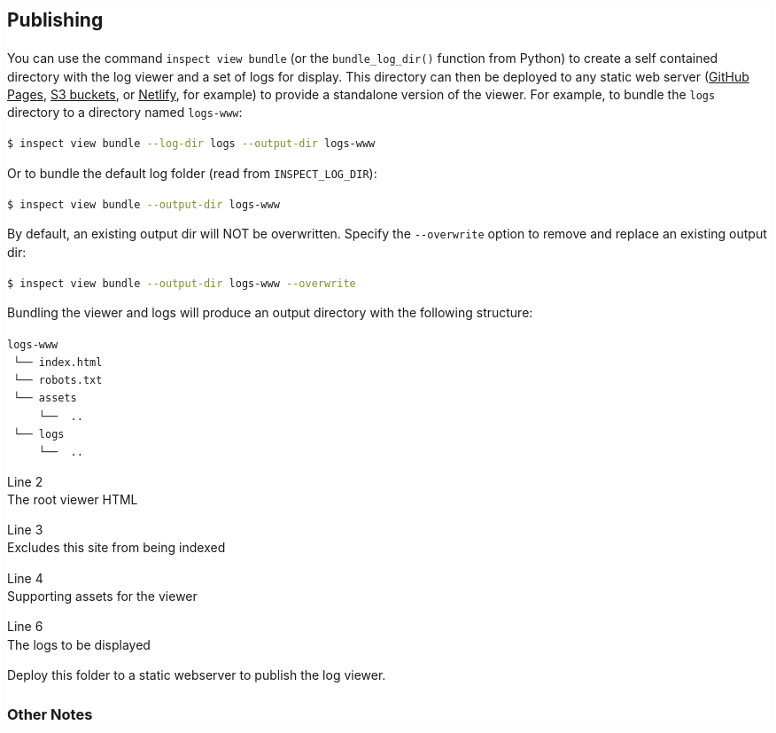## Publishing

You can use the command `inspect view bundle` (or the `bundle_log_dir()`
function from Python) to create a self contained directory with the log
viewer and a set of logs for display. This directory can then be
deployed to any static web server ([GitHub
Pages](https://docs.github.com/en/pages), [S3
buckets](https://docs.aws.amazon.com/AmazonS3/latest/userguide/WebsiteHosting.html),
or [Netlify](https://docs.netlify.com/get-started/), for example) to
provide a standalone version of the viewer. For example, to bundle the
`logs` directory to a directory named `logs-www`:

``` bash
$ inspect view bundle --log-dir logs --output-dir logs-www
```

Or to bundle the default log folder (read from `INSPECT_LOG_DIR`):

``` bash
$ inspect view bundle --output-dir logs-www
```

By default, an existing output dir will NOT be overwritten. Specify the
`--overwrite` option to remove and replace an existing output dir:

``` bash
$ inspect view bundle --output-dir logs-www --overwrite
```

Bundling the viewer and logs will produce an output directory with the
following structure:

``` bash
logs-www
 └── index.html
 └── robots.txt
 └── assets
     └──  ..
 └── logs
     └──  ..
```

Line 2  
The root viewer HTML

Line 3  
Excludes this site from being indexed

Line 4  
Supporting assets for the viewer

Line 6  
The logs to be displayed

Deploy this folder to a static webserver to publish the log viewer.

### Other Notes

